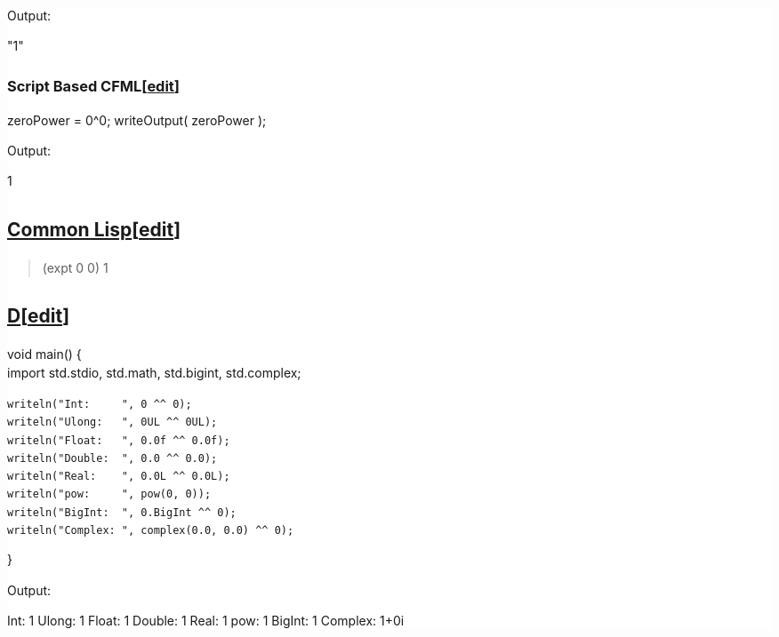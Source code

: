 
Output:

"1"

### Script Based CFML[[edit](http://rosettacode.org/mw/index.php?title=Zero_to_the_zero_power&action=edit&section=23 "Edit section: Script Based CFML")]

<cfscript>  
  zeroPower = 0^0;  
  writeOutput( zeroPower );  
</cfscript>

Output:

1

## [Common Lisp](http://rosettacode.org/wiki/Category:Common_Lisp "Category:Common Lisp")[[edit](http://rosettacode.org/mw/index.php?title=Zero_to_the_zero_power&action=edit&section=24 "Edit section: Common Lisp")]

> (expt 0 0)
1

## [D](http://rosettacode.org/wiki/Category:D "Category:D")[[edit](http://rosettacode.org/mw/index.php?title=Zero_to_the_zero_power&action=edit&section=25 "Edit section: D")]

void main() {  
    import std.stdio, std.math, std.bigint, std.complex;  
   
    writeln("Int:     ", 0 ^^ 0);  
    writeln("Ulong:   ", 0UL ^^ 0UL);  
    writeln("Float:   ", 0.0f ^^ 0.0f);  
    writeln("Double:  ", 0.0 ^^ 0.0);  
    writeln("Real:    ", 0.0L ^^ 0.0L);  
    writeln("pow:     ", pow(0, 0));  
    writeln("BigInt:  ", 0.BigInt ^^ 0);  
    writeln("Complex: ", complex(0.0, 0.0) ^^ 0);  
}

Output:

Int:     1
Ulong:   1
Float:   1
Double:  1
Real:    1
pow:     1
BigInt:  1
Complex: 1+0i

